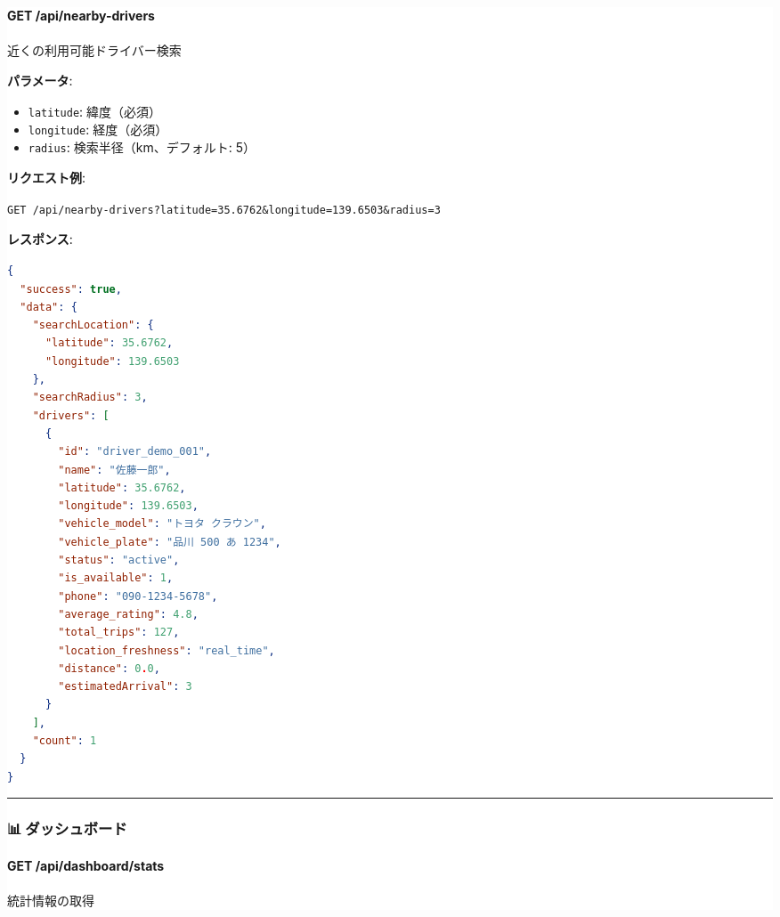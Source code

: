 #### GET /api/nearby-drivers
近くの利用可能ドライバー検索

**パラメータ**:
- `latitude`: 緯度（必須）
- `longitude`: 経度（必須）
- `radius`: 検索半径（km、デフォルト: 5）

**リクエスト例**:
```
GET /api/nearby-drivers?latitude=35.6762&longitude=139.6503&radius=3
```

**レスポンス**:
```json
{
  "success": true,
  "data": {
    "searchLocation": {
      "latitude": 35.6762,
      "longitude": 139.6503
    },
    "searchRadius": 3,
    "drivers": [
      {
        "id": "driver_demo_001",
        "name": "佐藤一郎",
        "latitude": 35.6762,
        "longitude": 139.6503,
        "vehicle_model": "トヨタ クラウン",
        "vehicle_plate": "品川 500 あ 1234",
        "status": "active",
        "is_available": 1,
        "phone": "090-1234-5678",
        "average_rating": 4.8,
        "total_trips": 127,
        "location_freshness": "real_time",
        "distance": 0.0,
        "estimatedArrival": 3
      }
    ],
    "count": 1
  }
}
```

---

### 📊 ダッシュボード

#### GET /api/dashboard/stats
統計情報の取得
